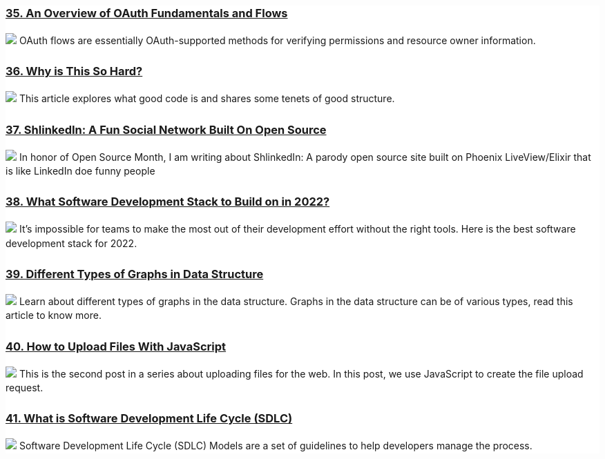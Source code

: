 ### [35. An Overview of OAuth Fundamentals and Flows](https://hackernoon.com/an-overview-of-oauth-fundamentals-and-flows)
![](https://cdn.hackernoon.com/images/MUo6MihNAVUIcUvRBbcToKZ7MKh1-m793qro.jpeg)
OAuth flows are essentially OAuth-supported methods for verifying permissions and resource owner information.

### [36. Why is This So Hard?](https://hackernoon.com/why-is-this-so-hard)
![](https://cdn.hackernoon.com/images/OQ8w9673DVgSKBLD5tvDpKrOj4J2-pk93ngz.jpeg)
This article explores what good code is and shares some tenets of good structure. 

### [37. ShlinkedIn: A Fun Social Network Built On Open Source](https://hackernoon.com/shlinkedin-a-fun-social-network-built-on-open-source)
![](https://cdn.hackernoon.com/images/uuNyHSS1njViZWTbvFVtdSUVKMm1-shd3pcw.jpeg)
In honor of Open Source Month, I am writing about ShlinkedIn: A parody open source site built on Phoenix LiveView/Elixir that is like LinkedIn doe funny people

### [38. What Software Development Stack to Build on in 2022?](https://hackernoon.com/what-software-development-stack-to-build-on-in-2022)
![](https://cdn.hackernoon.com/images/aBBfgZPPZyb0YobTc0dCp6i6p7V2-fx134v7.jpeg)
It’s impossible for teams to make the most out of their development effort without the right tools. Here is the best software development stack for 2022.

### [39. Different Types of Graphs in Data Structure](https://hackernoon.com/different-types-of-graphs-in-data-structure)
![](https://cdn.hackernoon.com/images/V4OORvpWBMfsdPL4Cd7eTIK2TqW2-q793hsk.jpeg)
Learn about different types of graphs in the data structure. Graphs in the data structure can be of various types, read this article to know more.

### [40. How to Upload Files With JavaScript](https://hackernoon.com/how-to-upload-files-with-javascript)
![](https://cdn.hackernoon.com/images/cmnTEZUbXRUusNv7GD8Q0C1Kgzb2-m592dhe.png)
This is the second post in a series about uploading files for the web. In this post, we use JavaScript to create the file upload request.


### [41. What is Software Development Life Cycle (SDLC)](https://hackernoon.com/what-is-software-development-life-cycle-sdlc)
![](https://cdn.hackernoon.com/images/XxaplhXavESMVtZUDKdex1reAit1-wf93ruj.jpeg)
Software Development Life Cycle (SDLC) Models are a set of guidelines to help developers manage the process.
